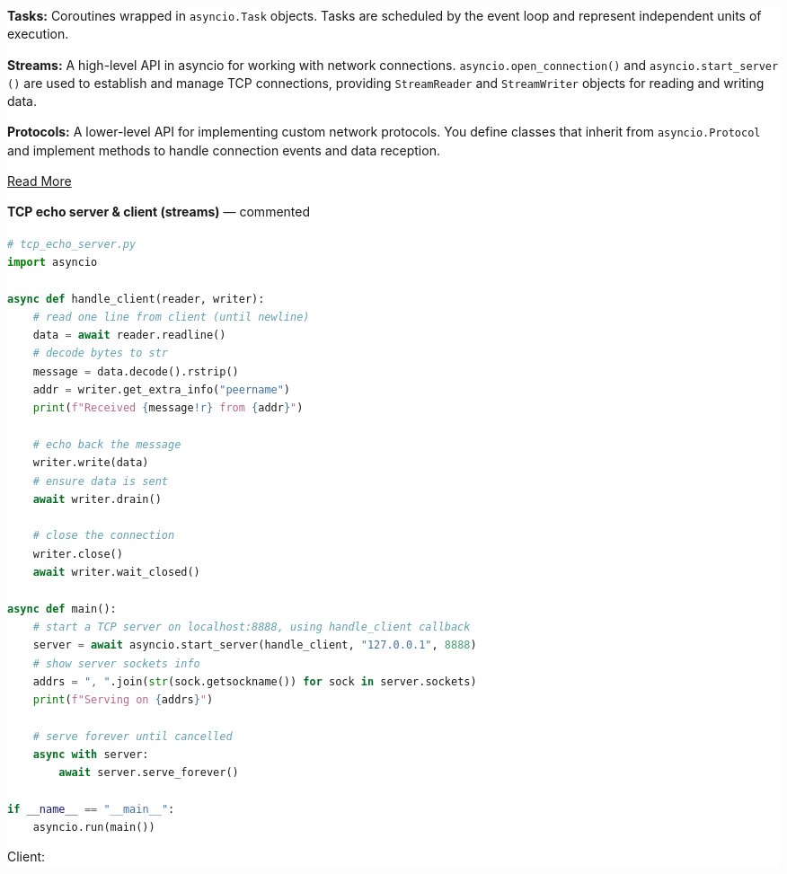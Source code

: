 **Tasks:**
Coroutines wrapped in `asyncio.Task` objects. Tasks are scheduled by the event loop and represent independent units of execution.

**Streams:**
A high-level API in asyncio for working with network connections. `asyncio.open_connection()` and `asyncio.start_server()` are used to establish and manage TCP connections, providing `StreamReader` and `StreamWriter` objects for reading and writing data.

**Protocols:**
A lower-level API for implementing custom network protocols. You define classes that inherit from `asyncio.Protocol` and implement methods to handle connection events and data reception.

[Read More](https://heycoach.in/blog/asyncio-for-networking/)


**TCP echo server & client (streams)** — commented

```python
# tcp_echo_server.py
import asyncio

async def handle_client(reader, writer):
    # read one line from client (until newline)
    data = await reader.readline()
    # decode bytes to str
    message = data.decode().rstrip()
    addr = writer.get_extra_info("peername")
    print(f"Received {message!r} from {addr}")

    # echo back the message
    writer.write(data)
    # ensure data is sent
    await writer.drain()

    # close the connection
    writer.close()
    await writer.wait_closed()

async def main():
    # start a TCP server on localhost:8888, using handle_client callback
    server = await asyncio.start_server(handle_client, "127.0.0.1", 8888)
    # show server sockets info
    addrs = ", ".join(str(sock.getsockname()) for sock in server.sockets)
    print(f"Serving on {addrs}")

    # serve forever until cancelled
    async with server:
        await server.serve_forever()

if __name__ == "__main__":
    asyncio.run(main())
```

Client:

